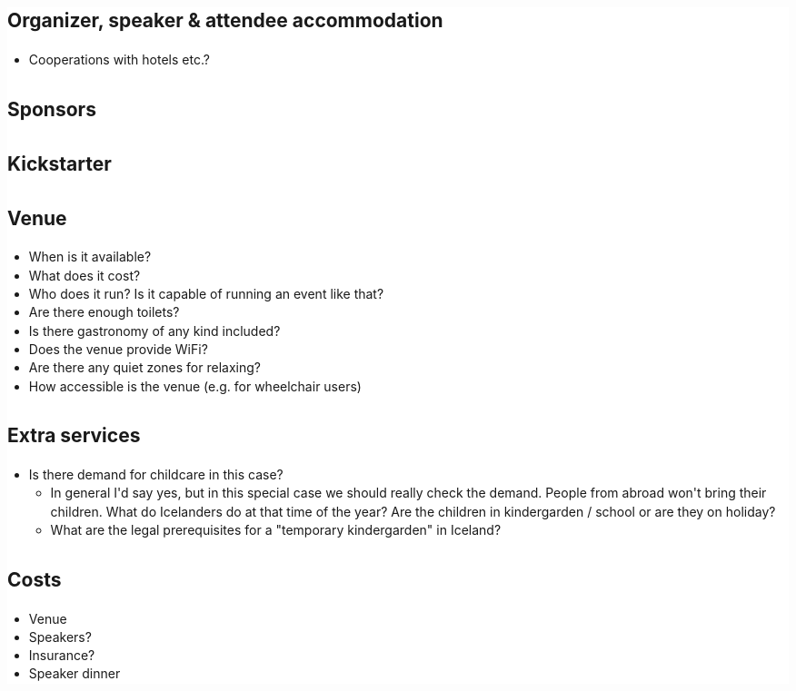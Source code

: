 ## Organizer, speaker & attendee accommodation

* Cooperations with hotels etc.?


## Sponsors


## Kickstarter


## Venue

* When is it available?
* What does it cost?
* Who does it run? Is it capable of running an event like that?
* Are there enough toilets?
* Is there gastronomy of any kind included?
* Does the venue provide WiFi?
* Are there any quiet zones for relaxing?
* How accessible is the venue (e.g. for wheelchair users)

## Extra services

* Is there demand for childcare in this case?
	* In general I'd say yes, but in this special case we should really check the demand. People from abroad won't bring their children. What do Icelanders do at that time of the year? Are the children in kindergarden / school or are they on holiday?
	* What are the legal prerequisites for a "temporary kindergarden" in Iceland?


## Costs

* Venue
* Speakers?
* Insurance?
* Speaker dinner